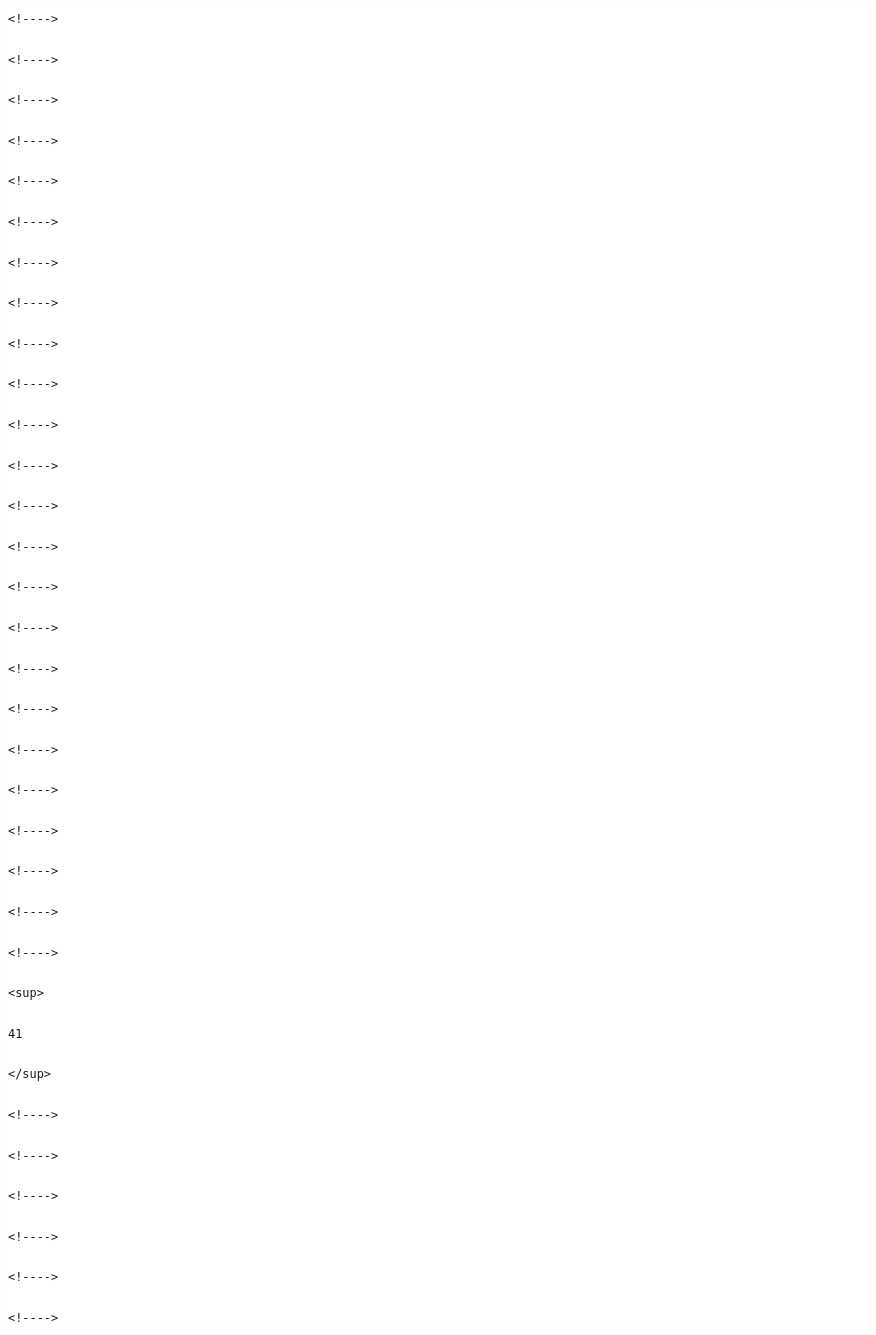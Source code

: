     <!---->

    <!---->

    <!---->

    <!---->

    <!---->

    <!---->

    <!---->

    <!---->

    <!---->

    <!---->

    <!---->

    <!---->

    <!---->

    <!---->

    <!---->

    <!---->

    <!---->

    <!---->

    <!---->

    <!---->

    <!---->

    <!---->

    <!---->

    <!---->

    <sup>

    41

    </sup>

    <!---->

    <!---->

    <!---->

    <!---->

    <!---->

    <!---->
